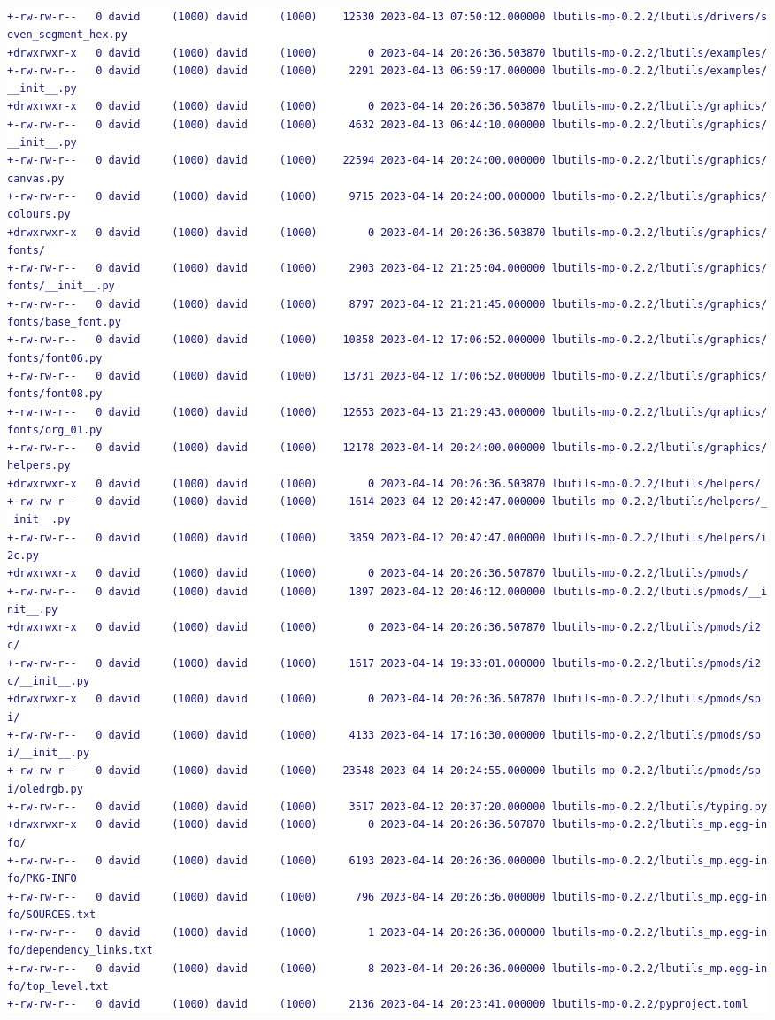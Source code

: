```diff
+-rw-rw-r--   0 david     (1000) david     (1000)    12530 2023-04-13 07:50:12.000000 lbutils-mp-0.2.2/lbutils/drivers/seven_segment_hex.py
+drwxrwxr-x   0 david     (1000) david     (1000)        0 2023-04-14 20:26:36.503870 lbutils-mp-0.2.2/lbutils/examples/
+-rw-rw-r--   0 david     (1000) david     (1000)     2291 2023-04-13 06:59:17.000000 lbutils-mp-0.2.2/lbutils/examples/__init__.py
+drwxrwxr-x   0 david     (1000) david     (1000)        0 2023-04-14 20:26:36.503870 lbutils-mp-0.2.2/lbutils/graphics/
+-rw-rw-r--   0 david     (1000) david     (1000)     4632 2023-04-13 06:44:10.000000 lbutils-mp-0.2.2/lbutils/graphics/__init__.py
+-rw-rw-r--   0 david     (1000) david     (1000)    22594 2023-04-14 20:24:00.000000 lbutils-mp-0.2.2/lbutils/graphics/canvas.py
+-rw-rw-r--   0 david     (1000) david     (1000)     9715 2023-04-14 20:24:00.000000 lbutils-mp-0.2.2/lbutils/graphics/colours.py
+drwxrwxr-x   0 david     (1000) david     (1000)        0 2023-04-14 20:26:36.503870 lbutils-mp-0.2.2/lbutils/graphics/fonts/
+-rw-rw-r--   0 david     (1000) david     (1000)     2903 2023-04-12 21:25:04.000000 lbutils-mp-0.2.2/lbutils/graphics/fonts/__init__.py
+-rw-rw-r--   0 david     (1000) david     (1000)     8797 2023-04-12 21:21:45.000000 lbutils-mp-0.2.2/lbutils/graphics/fonts/base_font.py
+-rw-rw-r--   0 david     (1000) david     (1000)    10858 2023-04-12 17:06:52.000000 lbutils-mp-0.2.2/lbutils/graphics/fonts/font06.py
+-rw-rw-r--   0 david     (1000) david     (1000)    13731 2023-04-12 17:06:52.000000 lbutils-mp-0.2.2/lbutils/graphics/fonts/font08.py
+-rw-rw-r--   0 david     (1000) david     (1000)    12653 2023-04-13 21:29:43.000000 lbutils-mp-0.2.2/lbutils/graphics/fonts/org_01.py
+-rw-rw-r--   0 david     (1000) david     (1000)    12178 2023-04-14 20:24:00.000000 lbutils-mp-0.2.2/lbutils/graphics/helpers.py
+drwxrwxr-x   0 david     (1000) david     (1000)        0 2023-04-14 20:26:36.503870 lbutils-mp-0.2.2/lbutils/helpers/
+-rw-rw-r--   0 david     (1000) david     (1000)     1614 2023-04-12 20:42:47.000000 lbutils-mp-0.2.2/lbutils/helpers/__init__.py
+-rw-rw-r--   0 david     (1000) david     (1000)     3859 2023-04-12 20:42:47.000000 lbutils-mp-0.2.2/lbutils/helpers/i2c.py
+drwxrwxr-x   0 david     (1000) david     (1000)        0 2023-04-14 20:26:36.507870 lbutils-mp-0.2.2/lbutils/pmods/
+-rw-rw-r--   0 david     (1000) david     (1000)     1897 2023-04-12 20:46:12.000000 lbutils-mp-0.2.2/lbutils/pmods/__init__.py
+drwxrwxr-x   0 david     (1000) david     (1000)        0 2023-04-14 20:26:36.507870 lbutils-mp-0.2.2/lbutils/pmods/i2c/
+-rw-rw-r--   0 david     (1000) david     (1000)     1617 2023-04-14 19:33:01.000000 lbutils-mp-0.2.2/lbutils/pmods/i2c/__init__.py
+drwxrwxr-x   0 david     (1000) david     (1000)        0 2023-04-14 20:26:36.507870 lbutils-mp-0.2.2/lbutils/pmods/spi/
+-rw-rw-r--   0 david     (1000) david     (1000)     4133 2023-04-14 17:16:30.000000 lbutils-mp-0.2.2/lbutils/pmods/spi/__init__.py
+-rw-rw-r--   0 david     (1000) david     (1000)    23548 2023-04-14 20:24:55.000000 lbutils-mp-0.2.2/lbutils/pmods/spi/oledrgb.py
+-rw-rw-r--   0 david     (1000) david     (1000)     3517 2023-04-12 20:37:20.000000 lbutils-mp-0.2.2/lbutils/typing.py
+drwxrwxr-x   0 david     (1000) david     (1000)        0 2023-04-14 20:26:36.507870 lbutils-mp-0.2.2/lbutils_mp.egg-info/
+-rw-rw-r--   0 david     (1000) david     (1000)     6193 2023-04-14 20:26:36.000000 lbutils-mp-0.2.2/lbutils_mp.egg-info/PKG-INFO
+-rw-rw-r--   0 david     (1000) david     (1000)      796 2023-04-14 20:26:36.000000 lbutils-mp-0.2.2/lbutils_mp.egg-info/SOURCES.txt
+-rw-rw-r--   0 david     (1000) david     (1000)        1 2023-04-14 20:26:36.000000 lbutils-mp-0.2.2/lbutils_mp.egg-info/dependency_links.txt
+-rw-rw-r--   0 david     (1000) david     (1000)        8 2023-04-14 20:26:36.000000 lbutils-mp-0.2.2/lbutils_mp.egg-info/top_level.txt
+-rw-rw-r--   0 david     (1000) david     (1000)     2136 2023-04-14 20:23:41.000000 lbutils-mp-0.2.2/pyproject.toml
```